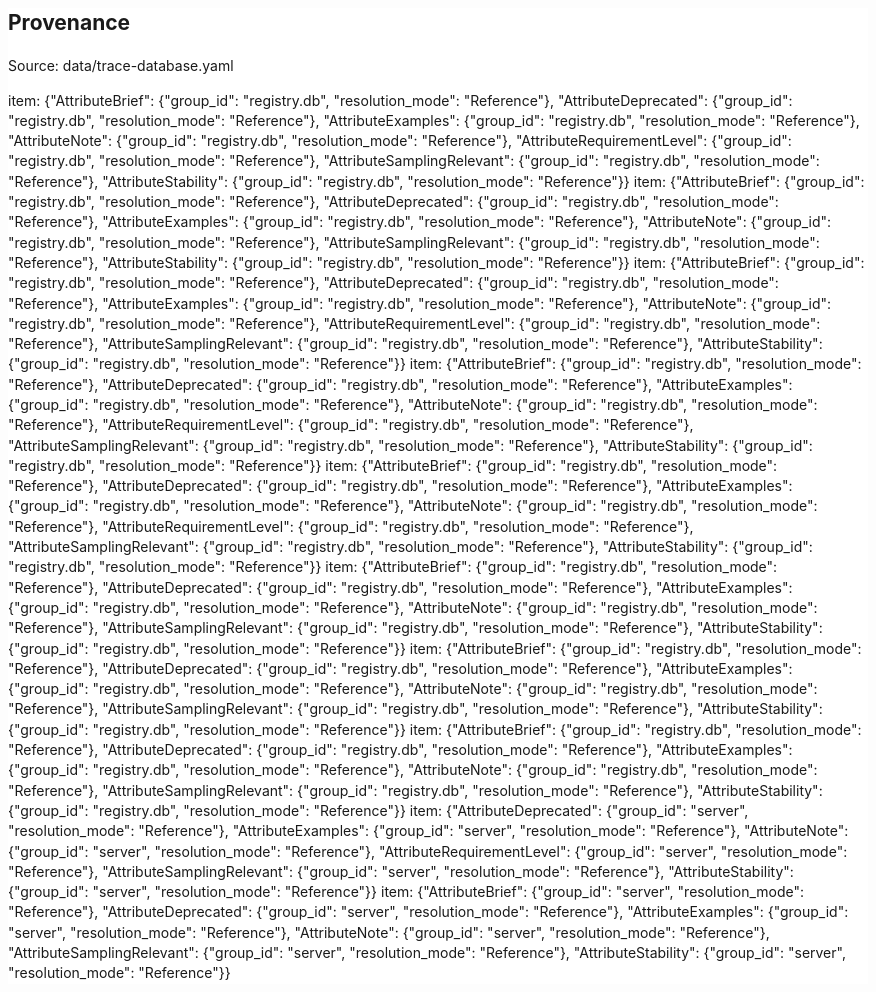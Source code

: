 

## Provenance

Source: data/trace-database.yaml

item: {"AttributeBrief": {"group_id": "registry.db", "resolution_mode": "Reference"}, "AttributeDeprecated": {"group_id": "registry.db", "resolution_mode": "Reference"}, "AttributeExamples": {"group_id": "registry.db", "resolution_mode": "Reference"}, "AttributeNote": {"group_id": "registry.db", "resolution_mode": "Reference"}, "AttributeRequirementLevel": {"group_id": "registry.db", "resolution_mode": "Reference"}, "AttributeSamplingRelevant": {"group_id": "registry.db", "resolution_mode": "Reference"}, "AttributeStability": {"group_id": "registry.db", "resolution_mode": "Reference"}}
item: {"AttributeBrief": {"group_id": "registry.db", "resolution_mode": "Reference"}, "AttributeDeprecated": {"group_id": "registry.db", "resolution_mode": "Reference"}, "AttributeExamples": {"group_id": "registry.db", "resolution_mode": "Reference"}, "AttributeNote": {"group_id": "registry.db", "resolution_mode": "Reference"}, "AttributeSamplingRelevant": {"group_id": "registry.db", "resolution_mode": "Reference"}, "AttributeStability": {"group_id": "registry.db", "resolution_mode": "Reference"}}
item: {"AttributeBrief": {"group_id": "registry.db", "resolution_mode": "Reference"}, "AttributeDeprecated": {"group_id": "registry.db", "resolution_mode": "Reference"}, "AttributeExamples": {"group_id": "registry.db", "resolution_mode": "Reference"}, "AttributeNote": {"group_id": "registry.db", "resolution_mode": "Reference"}, "AttributeRequirementLevel": {"group_id": "registry.db", "resolution_mode": "Reference"}, "AttributeSamplingRelevant": {"group_id": "registry.db", "resolution_mode": "Reference"}, "AttributeStability": {"group_id": "registry.db", "resolution_mode": "Reference"}}
item: {"AttributeBrief": {"group_id": "registry.db", "resolution_mode": "Reference"}, "AttributeDeprecated": {"group_id": "registry.db", "resolution_mode": "Reference"}, "AttributeExamples": {"group_id": "registry.db", "resolution_mode": "Reference"}, "AttributeNote": {"group_id": "registry.db", "resolution_mode": "Reference"}, "AttributeRequirementLevel": {"group_id": "registry.db", "resolution_mode": "Reference"}, "AttributeSamplingRelevant": {"group_id": "registry.db", "resolution_mode": "Reference"}, "AttributeStability": {"group_id": "registry.db", "resolution_mode": "Reference"}}
item: {"AttributeBrief": {"group_id": "registry.db", "resolution_mode": "Reference"}, "AttributeDeprecated": {"group_id": "registry.db", "resolution_mode": "Reference"}, "AttributeExamples": {"group_id": "registry.db", "resolution_mode": "Reference"}, "AttributeNote": {"group_id": "registry.db", "resolution_mode": "Reference"}, "AttributeRequirementLevel": {"group_id": "registry.db", "resolution_mode": "Reference"}, "AttributeSamplingRelevant": {"group_id": "registry.db", "resolution_mode": "Reference"}, "AttributeStability": {"group_id": "registry.db", "resolution_mode": "Reference"}}
item: {"AttributeBrief": {"group_id": "registry.db", "resolution_mode": "Reference"}, "AttributeDeprecated": {"group_id": "registry.db", "resolution_mode": "Reference"}, "AttributeExamples": {"group_id": "registry.db", "resolution_mode": "Reference"}, "AttributeNote": {"group_id": "registry.db", "resolution_mode": "Reference"}, "AttributeSamplingRelevant": {"group_id": "registry.db", "resolution_mode": "Reference"}, "AttributeStability": {"group_id": "registry.db", "resolution_mode": "Reference"}}
item: {"AttributeBrief": {"group_id": "registry.db", "resolution_mode": "Reference"}, "AttributeDeprecated": {"group_id": "registry.db", "resolution_mode": "Reference"}, "AttributeExamples": {"group_id": "registry.db", "resolution_mode": "Reference"}, "AttributeNote": {"group_id": "registry.db", "resolution_mode": "Reference"}, "AttributeSamplingRelevant": {"group_id": "registry.db", "resolution_mode": "Reference"}, "AttributeStability": {"group_id": "registry.db", "resolution_mode": "Reference"}}
item: {"AttributeBrief": {"group_id": "registry.db", "resolution_mode": "Reference"}, "AttributeDeprecated": {"group_id": "registry.db", "resolution_mode": "Reference"}, "AttributeExamples": {"group_id": "registry.db", "resolution_mode": "Reference"}, "AttributeNote": {"group_id": "registry.db", "resolution_mode": "Reference"}, "AttributeSamplingRelevant": {"group_id": "registry.db", "resolution_mode": "Reference"}, "AttributeStability": {"group_id": "registry.db", "resolution_mode": "Reference"}}
item: {"AttributeDeprecated": {"group_id": "server", "resolution_mode": "Reference"}, "AttributeExamples": {"group_id": "server", "resolution_mode": "Reference"}, "AttributeNote": {"group_id": "server", "resolution_mode": "Reference"}, "AttributeRequirementLevel": {"group_id": "server", "resolution_mode": "Reference"}, "AttributeSamplingRelevant": {"group_id": "server", "resolution_mode": "Reference"}, "AttributeStability": {"group_id": "server", "resolution_mode": "Reference"}}
item: {"AttributeBrief": {"group_id": "server", "resolution_mode": "Reference"}, "AttributeDeprecated": {"group_id": "server", "resolution_mode": "Reference"}, "AttributeExamples": {"group_id": "server", "resolution_mode": "Reference"}, "AttributeNote": {"group_id": "server", "resolution_mode": "Reference"}, "AttributeSamplingRelevant": {"group_id": "server", "resolution_mode": "Reference"}, "AttributeStability": {"group_id": "server", "resolution_mode": "Reference"}}